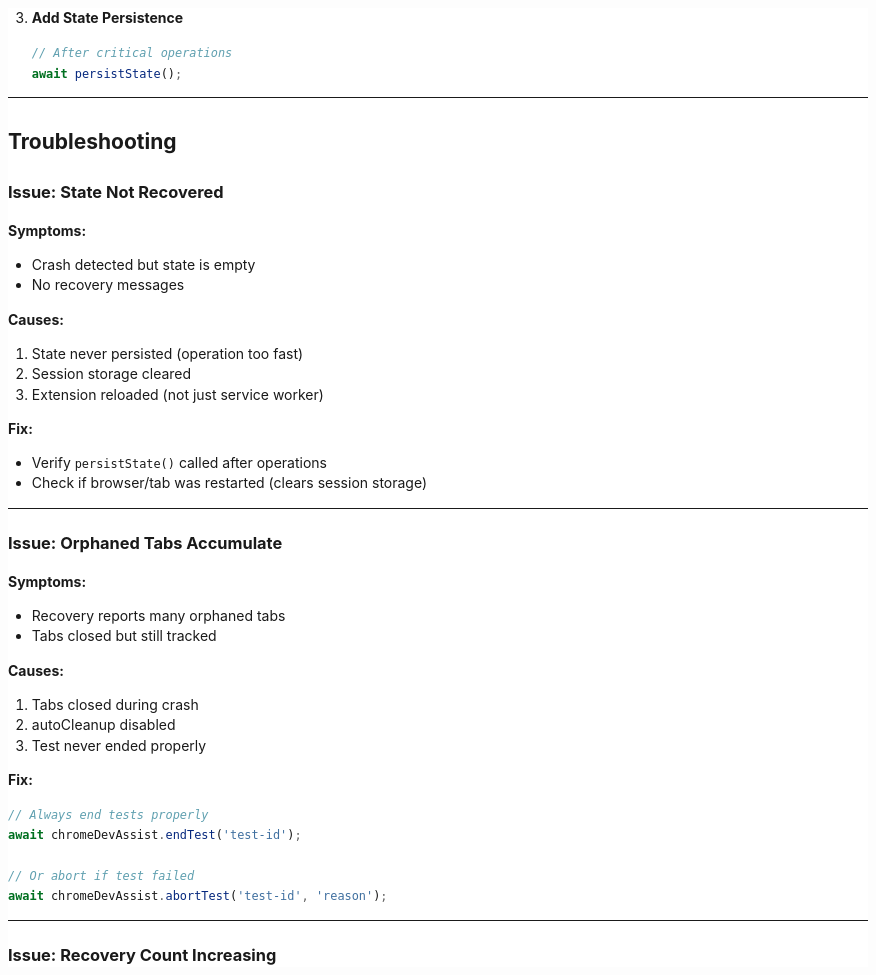 3. **Add State Persistence**
   ```javascript
   // After critical operations
   await persistState();
   ```

---

## Troubleshooting

### Issue: State Not Recovered

**Symptoms:**

- Crash detected but state is empty
- No recovery messages

**Causes:**

1. State never persisted (operation too fast)
2. Session storage cleared
3. Extension reloaded (not just service worker)

**Fix:**

- Verify `persistState()` called after operations
- Check if browser/tab was restarted (clears session storage)

---

### Issue: Orphaned Tabs Accumulate

**Symptoms:**

- Recovery reports many orphaned tabs
- Tabs closed but still tracked

**Causes:**

1. Tabs closed during crash
2. autoCleanup disabled
3. Test never ended properly

**Fix:**

```javascript
// Always end tests properly
await chromeDevAssist.endTest('test-id');

// Or abort if test failed
await chromeDevAssist.abortTest('test-id', 'reason');
```

---

### Issue: Recovery Count Increasing
